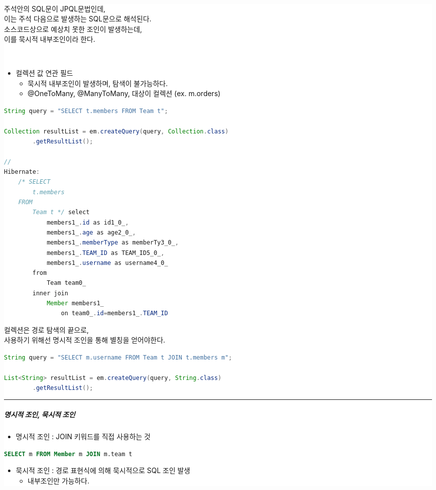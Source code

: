 주석안의 SQL문이 JPQL문법인데,  
이는 주석 다음으로 발생하는 SQL문으로 해석된다.  
소스코드상으로 예상치 못한 조인이 발생하는데,  
이를 묵시적 내부조인이라 한다.  

<br>

- 컬렉션 값 연관 필드  
    - 묵시적 내부조인이 발생하며, 탐색이 불가능하다.  
    - @OneToMany, @ManyToMany, 대상이 컬렉션 (ex. m.orders)

```java
String query = "SELECT t.members FROM Team t";

Collection resultList = em.createQuery(query, Collection.class)
        .getResultList();

//
Hibernate: 
    /* SELECT
        t.members 
    FROM
        Team t */ select
            members1_.id as id1_0_,
            members1_.age as age2_0_,
            members1_.memberType as memberTy3_0_,
            members1_.TEAM_ID as TEAM_ID5_0_,
            members1_.username as username4_0_ 
        from
            Team team0_ 
        inner join
            Member members1_ 
                on team0_.id=members1_.TEAM_ID
```

컬렉션은 경로 탐색의 끝으로,  
사용하기 위해선 명시적 조인을 통해 별칭을 얻어야한다.  

```java
String query = "SELECT m.username FROM Team t JOIN t.members m";

List<String> resultList = em.createQuery(query, String.class)
        .getResultList();
```

---

##### **명시적 조인, 묵시적 조인**  
- 명시적 조인 : JOIN 키워드를 직접 사용하는 것  

```sql
SELECT m FROM Member m JOIN m.team t 
```

- 묵시적 조인 : 경로 표현식에 의해 묵시적으로 SQL 조인 발생  
    - 내부조인만 가능하다.  
